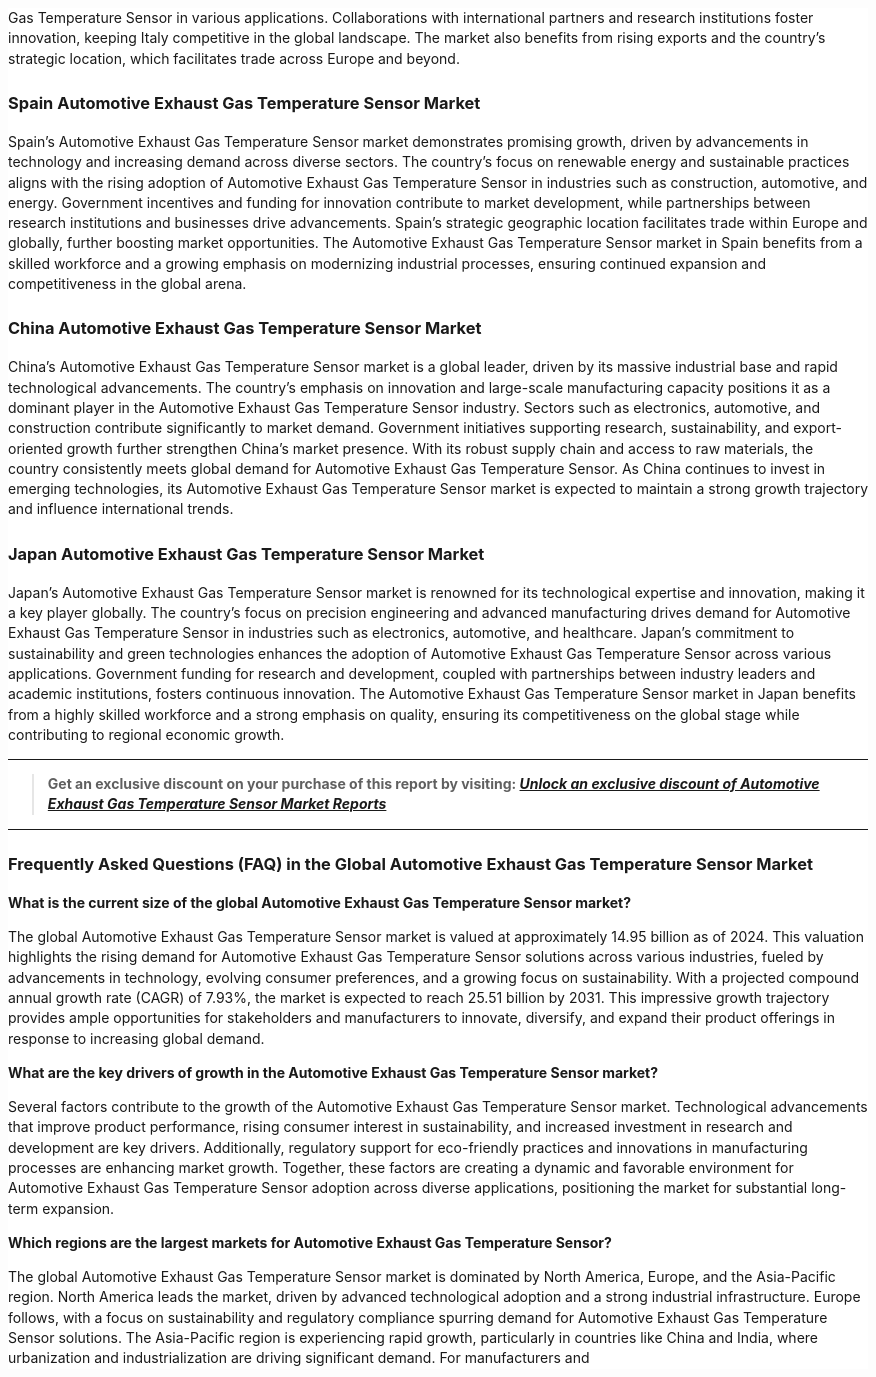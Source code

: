 Gas Temperature Sensor in various applications. Collaborations with international partners and research institutions foster innovation, keeping Italy competitive in the global landscape. The market also benefits from rising exports and the country&rsquo;s strategic location, which facilitates trade across Europe and beyond.</p><h3>Spain Automotive Exhaust Gas Temperature Sensor Market</h3><p>Spain&rsquo;s Automotive Exhaust Gas Temperature Sensor market demonstrates promising growth, driven by advancements in technology and increasing demand across diverse sectors. The country&rsquo;s focus on renewable energy and sustainable practices aligns with the rising adoption of Automotive Exhaust Gas Temperature Sensor in industries such as construction, automotive, and energy. Government incentives and funding for innovation contribute to market development, while partnerships between research institutions and businesses drive advancements. Spain&rsquo;s strategic geographic location facilitates trade within Europe and globally, further boosting market opportunities. The Automotive Exhaust Gas Temperature Sensor market in Spain benefits from a skilled workforce and a growing emphasis on modernizing industrial processes, ensuring continued expansion and competitiveness in the global arena.</p><h3>China Automotive Exhaust Gas Temperature Sensor Market</h3><p>China&rsquo;s Automotive Exhaust Gas Temperature Sensor market is a global leader, driven by its massive industrial base and rapid technological advancements. The country&rsquo;s emphasis on innovation and large-scale manufacturing capacity positions it as a dominant player in the Automotive Exhaust Gas Temperature Sensor industry. Sectors such as electronics, automotive, and construction contribute significantly to market demand. Government initiatives supporting research, sustainability, and export-oriented growth further strengthen China&rsquo;s market presence. With its robust supply chain and access to raw materials, the country consistently meets global demand for Automotive Exhaust Gas Temperature Sensor. As China continues to invest in emerging technologies, its Automotive Exhaust Gas Temperature Sensor market is expected to maintain a strong growth trajectory and influence international trends.</p><h3>Japan Automotive Exhaust Gas Temperature Sensor Market</h3><p>Japan&rsquo;s Automotive Exhaust Gas Temperature Sensor market is renowned for its technological expertise and innovation, making it a key player globally. The country&rsquo;s focus on precision engineering and advanced manufacturing drives demand for Automotive Exhaust Gas Temperature Sensor in industries such as electronics, automotive, and healthcare. Japan&rsquo;s commitment to sustainability and green technologies enhances the adoption of Automotive Exhaust Gas Temperature Sensor across various applications. Government funding for research and development, coupled with partnerships between industry leaders and academic institutions, fosters continuous innovation. The Automotive Exhaust Gas Temperature Sensor market in Japan benefits from a highly skilled workforce and a strong emphasis on quality, ensuring its competitiveness on the global stage while contributing to regional economic growth.</p><hr /><blockquote><p><strong>Get an exclusive discount on your purchase of this report by visiting: <em><a href="://marketresearchpulse.com/ask-for-discount/108714?utm_source=Github&amp;utm_medium=0110">Unlock an exclusive discount of Automotive Exhaust Gas Temperature Sensor Market Reports</a></em>&nbsp;</strong></p></blockquote><hr /><h3>Frequently Asked Questions (FAQ) in the Global Automotive Exhaust Gas Temperature Sensor Market</h3><p><strong>What is the current size of the global Automotive Exhaust Gas Temperature Sensor market?</strong></p><p>The global Automotive Exhaust Gas Temperature Sensor market is valued at approximately 14.95 billion as of 2024. This valuation highlights the rising demand for Automotive Exhaust Gas Temperature Sensor solutions across various industries, fueled by advancements in technology, evolving consumer preferences, and a growing focus on sustainability. With a projected compound annual growth rate (CAGR) of 7.93%, the market is expected to reach 25.51 billion by 2031. This impressive growth trajectory provides ample opportunities for stakeholders and manufacturers to innovate, diversify, and expand their product offerings in response to increasing global demand.</p><p><strong>What are the key drivers of growth in the Automotive Exhaust Gas Temperature Sensor market?</strong></p><p>Several factors contribute to the growth of the Automotive Exhaust Gas Temperature Sensor market. Technological advancements that improve product performance, rising consumer interest in sustainability, and increased investment in research and development are key drivers. Additionally, regulatory support for eco-friendly practices and innovations in manufacturing processes are enhancing market growth. Together, these factors are creating a dynamic and favorable environment for Automotive Exhaust Gas Temperature Sensor adoption across diverse applications, positioning the market for substantial long-term expansion.</p><p><strong>Which regions are the largest markets for Automotive Exhaust Gas Temperature Sensor?</strong></p><p>The global Automotive Exhaust Gas Temperature Sensor market is dominated by North America, Europe, and the Asia-Pacific region. North America leads the market, driven by advanced technological adoption and a strong industrial infrastructure. Europe follows, with a focus on sustainability and regulatory compliance spurring demand for Automotive Exhaust Gas Temperature Sensor solutions. The Asia-Pacific region is experiencing rapid growth, particularly in countries like China and India, where urbanization and industrialization are driving significant demand. For manufacturers and